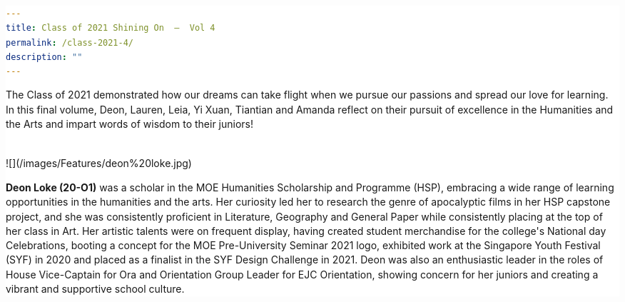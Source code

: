 ```yaml
---
title: Class of 2021 Shining On  –  Vol 4
permalink: /class-2021-4/
description: ""
---
```

The Class of 2021 demonstrated how our dreams can take flight when we pursue our passions and spread our love for learning. In this final volume, Deon, Lauren, Leia, Yi Xuan, Tiantian and Amanda reflect on their pursuit of excellence in the Humanities and the Arts and impart words of wisdom to their juniors!

<br>
![](/images/Features/deon%20loke.jpg)

**Deon Loke (20-O1)** was a scholar in the MOE Humanities Scholarship and Programme (HSP), embracing a wide range of learning opportunities in the humanities and the arts. Her curiosity led her to research the genre of apocalyptic films in her HSP capstone project, and she was consistently proficient in Literature, Geography and General Paper while consistently placing at the top of her class in Art. Her artistic talents were on frequent display, having created student merchandise for the college's National day Celebrations, booting a concept for the MOE Pre-University Seminar 2021 logo, exhibited work at the Singapore Youth Festival (SYF) in 2020 and placed as a finalist in the SYF Design Challenge in 2021. Deon was also an enthusiastic leader in the roles of House Vice-Captain for Ora and Orientation Group Leader for EJC Orientation, showing concern for her juniors and creating a vibrant and supportive school culture. 
